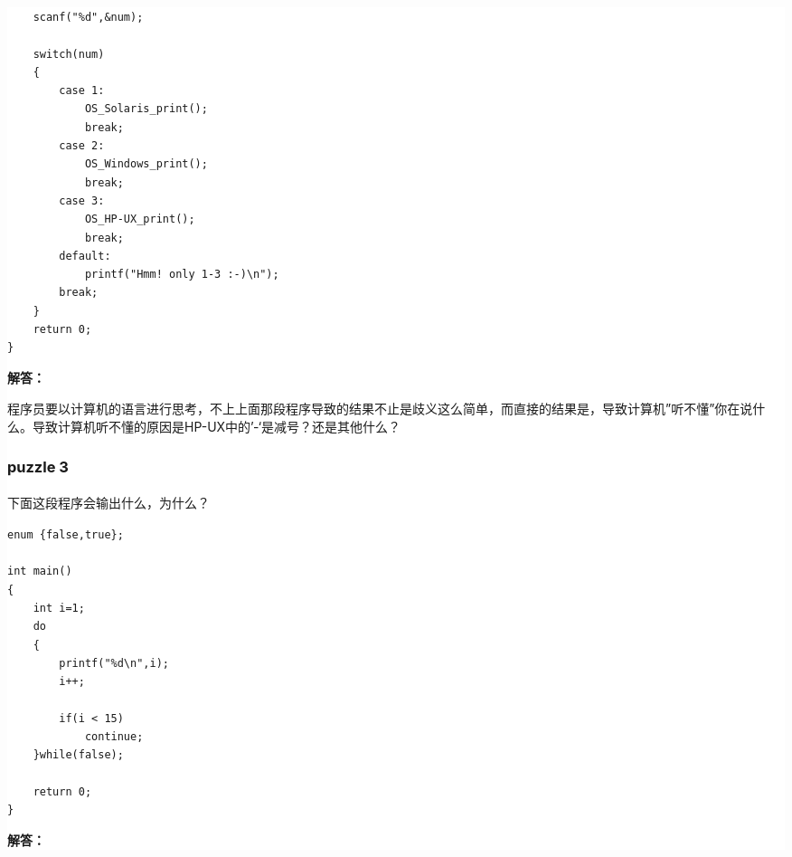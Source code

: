 ```
    scanf("%d",&num);

    switch(num)
    {
        case 1:
            OS_Solaris_print();
            break;
        case 2:
            OS_Windows_print();
            break;
        case 3:
            OS_HP-UX_print();
            break;
        default:
            printf("Hmm! only 1-3 :-)\n");
        break;
    }
    return 0;
}

```

**解答：**  

程序员要以计算机的语言进行思考，不上上面那段程序导致的结果不止是歧义这么简单，而直接的结果是，导致计算机”听不懂”你在说什么。导致计算机听不懂的原因是HP-UX中的’-‘是减号？还是其他什么？


### puzzle 3


下面这段程序会输出什么，为什么？



```
enum {false,true};

int main()
{
    int i=1;
    do
    {
        printf("%d\n",i);
        i++;

        if(i < 15)
            continue;
    }while(false);

    return 0;
}

```

**解答：**  
